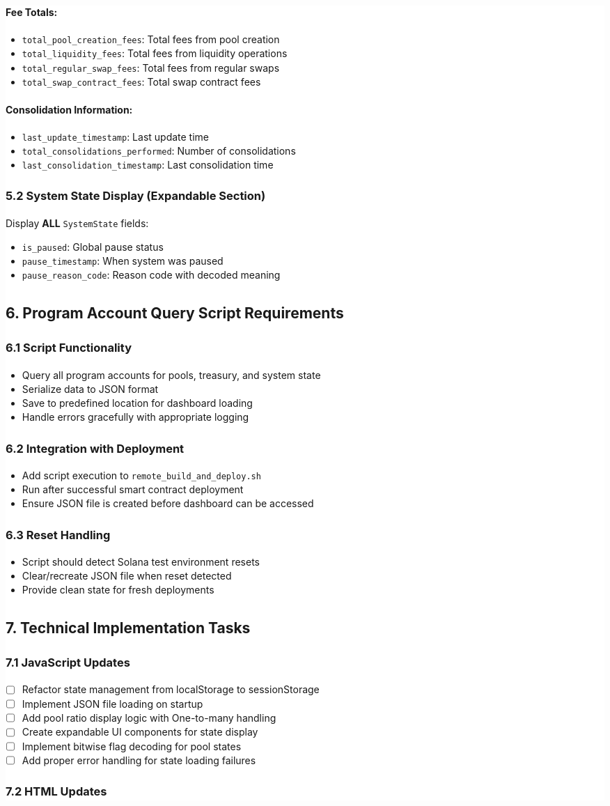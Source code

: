 #### Fee Totals:
- `total_pool_creation_fees`: Total fees from pool creation
- `total_liquidity_fees`: Total fees from liquidity operations
- `total_regular_swap_fees`: Total fees from regular swaps
- `total_swap_contract_fees`: Total swap contract fees

#### Consolidation Information:
- `last_update_timestamp`: Last update time
- `total_consolidations_performed`: Number of consolidations
- `last_consolidation_timestamp`: Last consolidation time

### 5.2 System State Display (Expandable Section)

Display **ALL** `SystemState` fields:
- `is_paused`: Global pause status
- `pause_timestamp`: When system was paused
- `pause_reason_code`: Reason code with decoded meaning

## 6. Program Account Query Script Requirements

### 6.1 Script Functionality

- Query all program accounts for pools, treasury, and system state
- Serialize data to JSON format
- Save to predefined location for dashboard loading
- Handle errors gracefully with appropriate logging

### 6.2 Integration with Deployment

- Add script execution to `remote_build_and_deploy.sh`
- Run after successful smart contract deployment
- Ensure JSON file is created before dashboard can be accessed

### 6.3 Reset Handling

- Script should detect Solana test environment resets
- Clear/recreate JSON file when reset detected
- Provide clean state for fresh deployments

## 7. Technical Implementation Tasks

### 7.1 JavaScript Updates

- [ ] Refactor state management from localStorage to sessionStorage
- [ ] Implement JSON file loading on startup
- [ ] Add pool ratio display logic with One-to-many handling
- [ ] Create expandable UI components for state display
- [ ] Implement bitwise flag decoding for pool states
- [ ] Add proper error handling for state loading failures

### 7.2 HTML Updates
